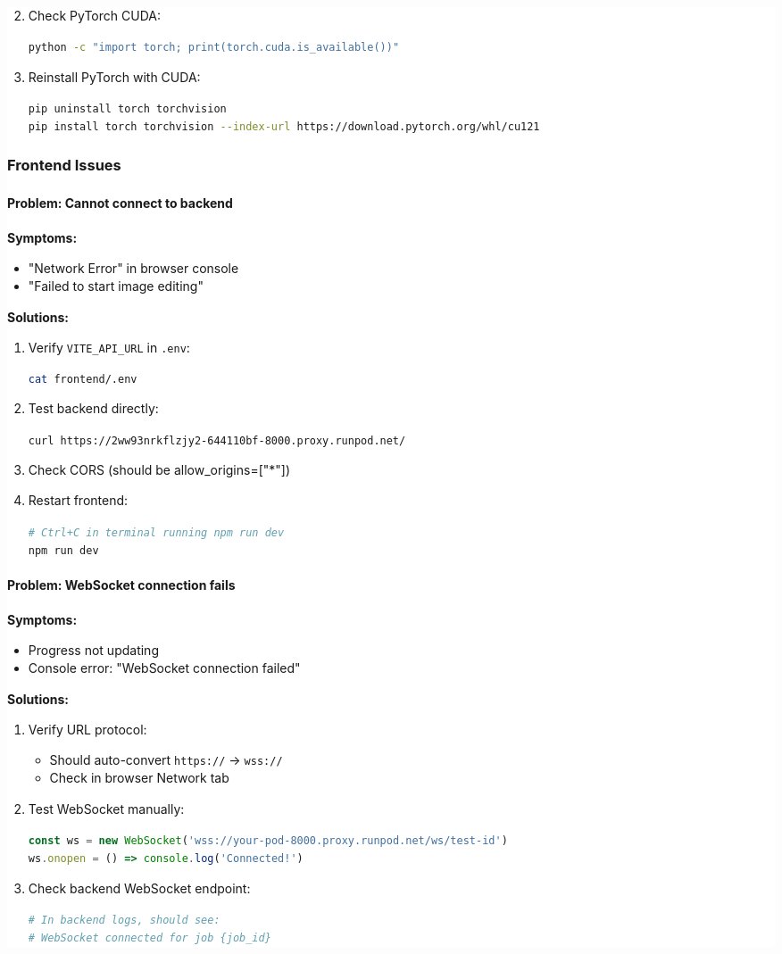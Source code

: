 2. Check PyTorch CUDA:
   ```bash
   python -c "import torch; print(torch.cuda.is_available())"
   ```

3. Reinstall PyTorch with CUDA:
   ```bash
   pip uninstall torch torchvision
   pip install torch torchvision --index-url https://download.pytorch.org/whl/cu121
   ```

### Frontend Issues

#### Problem: Cannot connect to backend

**Symptoms:**
- "Network Error" in browser console
- "Failed to start image editing"

**Solutions:**
1. Verify `VITE_API_URL` in `.env`:
   ```bash
   cat frontend/.env
   ```

2. Test backend directly:
   ```bash
   curl https://2ww93nrkflzjy2-644110bf-8000.proxy.runpod.net/
   ```

3. Check CORS (should be allow_origins=["*"])

4. Restart frontend:
   ```bash
   # Ctrl+C in terminal running npm run dev
   npm run dev
   ```

#### Problem: WebSocket connection fails

**Symptoms:**
- Progress not updating
- Console error: "WebSocket connection failed"

**Solutions:**
1. Verify URL protocol:
   - Should auto-convert `https://` → `wss://`
   - Check in browser Network tab

2. Test WebSocket manually:
   ```javascript
   const ws = new WebSocket('wss://your-pod-8000.proxy.runpod.net/ws/test-id')
   ws.onopen = () => console.log('Connected!')
   ```

3. Check backend WebSocket endpoint:
   ```bash
   # In backend logs, should see:
   # WebSocket connected for job {job_id}
   ```
